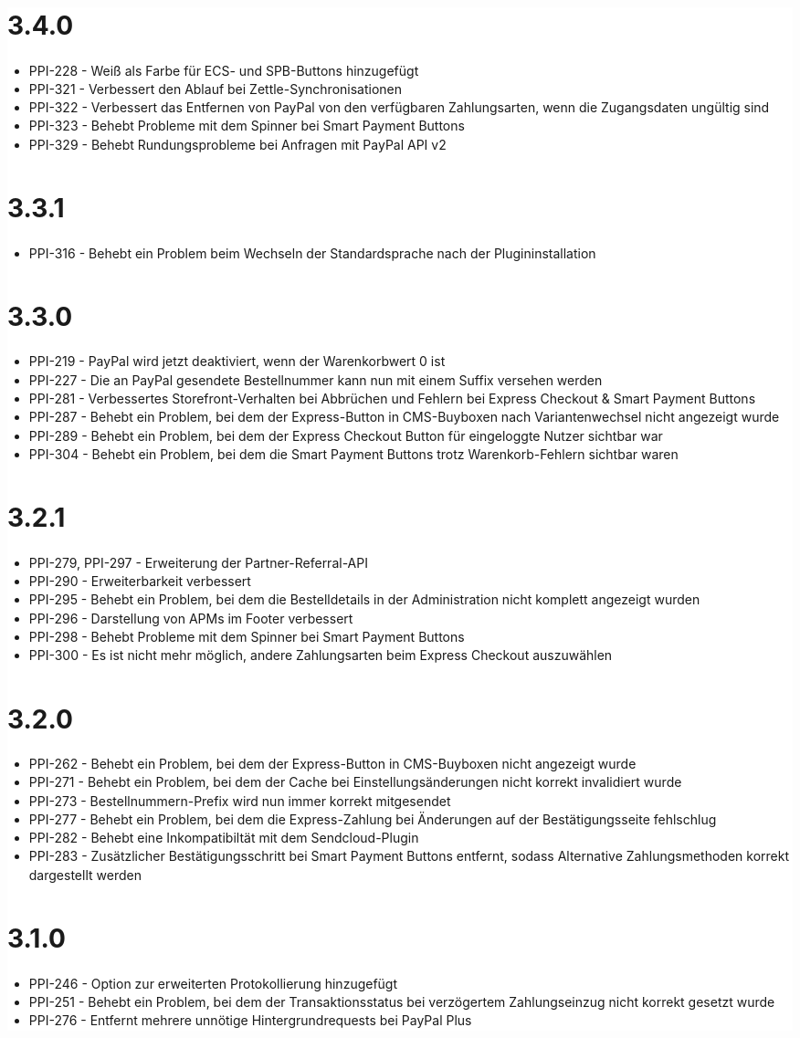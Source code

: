# 3.4.0
- PPI-228 - Weiß als Farbe für ECS- und SPB-Buttons hinzugefügt
- PPI-321 - Verbessert den Ablauf bei Zettle-Synchronisationen
- PPI-322 - Verbessert das Entfernen von PayPal von den verfügbaren Zahlungsarten, wenn die Zugangsdaten ungültig sind
- PPI-323 - Behebt Probleme mit dem Spinner bei Smart Payment Buttons
- PPI-329 - Behebt Rundungsprobleme bei Anfragen mit PayPal API v2

# 3.3.1
- PPI-316 - Behebt ein Problem beim Wechseln der Standardsprache nach der Plugininstallation

# 3.3.0
- PPI-219 - PayPal wird jetzt deaktiviert, wenn der Warenkorbwert 0 ist
- PPI-227 - Die an PayPal gesendete Bestellnummer kann nun mit einem Suffix versehen werden
- PPI-281 - Verbessertes Storefront-Verhalten bei Abbrüchen und Fehlern bei Express Checkout & Smart Payment Buttons
- PPI-287 - Behebt ein Problem, bei dem der Express-Button in CMS-Buyboxen nach Variantenwechsel nicht angezeigt wurde
- PPI-289 - Behebt ein Problem, bei dem der Express Checkout Button für eingeloggte Nutzer sichtbar war
- PPI-304 - Behebt ein Problem, bei dem die Smart Payment Buttons trotz Warenkorb-Fehlern sichtbar waren

# 3.2.1
- PPI-279, PPI-297 - Erweiterung der Partner-Referral-API
- PPI-290 - Erweiterbarkeit verbessert
- PPI-295 - Behebt ein Problem, bei dem die Bestelldetails in der Administration nicht komplett angezeigt wurden
- PPI-296 - Darstellung von APMs im Footer verbessert
- PPI-298 - Behebt Probleme mit dem Spinner bei Smart Payment Buttons
- PPI-300 - Es ist nicht mehr möglich, andere Zahlungsarten beim Express Checkout auszuwählen

# 3.2.0
- PPI-262 - Behebt ein Problem, bei dem der Express-Button in CMS-Buyboxen nicht angezeigt wurde
- PPI-271 - Behebt ein Problem, bei dem der Cache bei Einstellungsänderungen nicht korrekt invalidiert wurde
- PPI-273 - Bestellnummern-Prefix wird nun immer korrekt mitgesendet
- PPI-277 - Behebt ein Problem, bei dem die Express-Zahlung bei Änderungen auf der Bestätigungsseite fehlschlug
- PPI-282 - Behebt eine Inkompatibiltät mit dem Sendcloud-Plugin
- PPI-283 - Zusätzlicher Bestätigungsschritt bei Smart Payment Buttons entfernt, sodass Alternative Zahlungsmethoden korrekt dargestellt werden

# 3.1.0
- PPI-246 - Option zur erweiterten Protokollierung hinzugefügt
- PPI-251 - Behebt ein Problem, bei dem der Transaktionsstatus bei verzögertem Zahlungseinzug nicht korrekt gesetzt wurde
- PPI-276 - Entfernt mehrere unnötige Hintergrundrequests bei PayPal Plus
